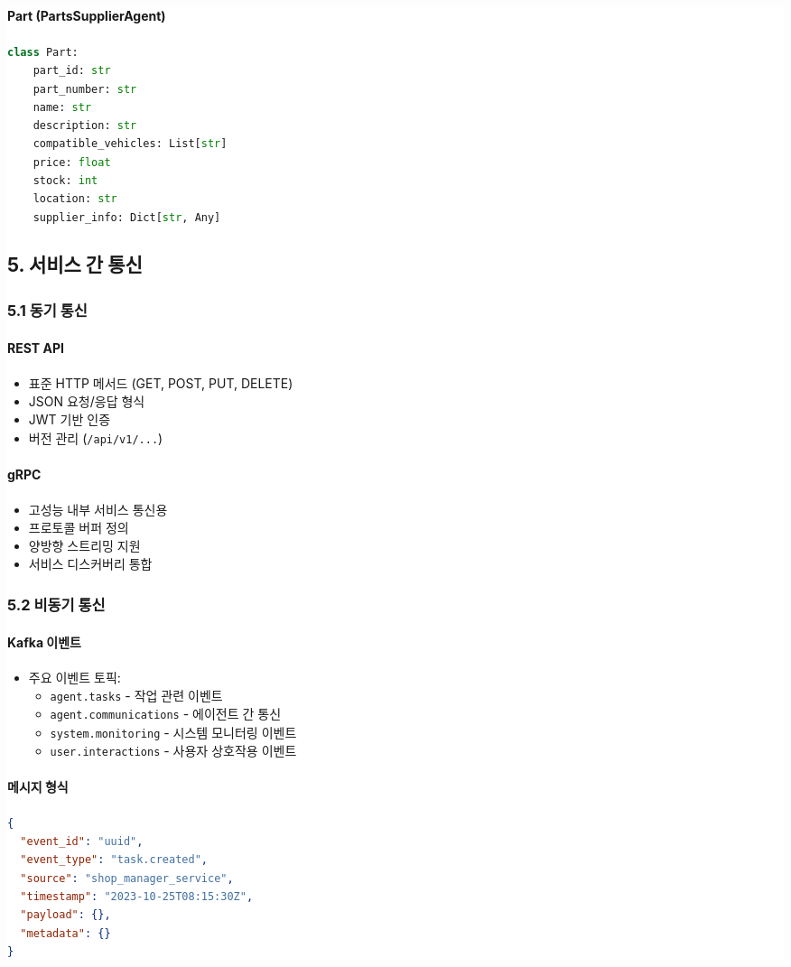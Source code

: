 #### Part (PartsSupplierAgent)
```python
class Part:
    part_id: str
    part_number: str
    name: str
    description: str
    compatible_vehicles: List[str]
    price: float
    stock: int
    location: str
    supplier_info: Dict[str, Any]
```

## 5. 서비스 간 통신

### 5.1 동기 통신

#### REST API
- 표준 HTTP 메서드 (GET, POST, PUT, DELETE)
- JSON 요청/응답 형식
- JWT 기반 인증
- 버전 관리 (`/api/v1/...`)

#### gRPC
- 고성능 내부 서비스 통신용
- 프로토콜 버퍼 정의
- 양방향 스트리밍 지원
- 서비스 디스커버리 통합

### 5.2 비동기 통신

#### Kafka 이벤트
- 주요 이벤트 토픽:
  - `agent.tasks` - 작업 관련 이벤트
  - `agent.communications` - 에이전트 간 통신
  - `system.monitoring` - 시스템 모니터링 이벤트
  - `user.interactions` - 사용자 상호작용 이벤트

#### 메시지 형식
```json
{
  "event_id": "uuid",
  "event_type": "task.created",
  "source": "shop_manager_service",
  "timestamp": "2023-10-25T08:15:30Z",
  "payload": {},
  "metadata": {}
}
```
